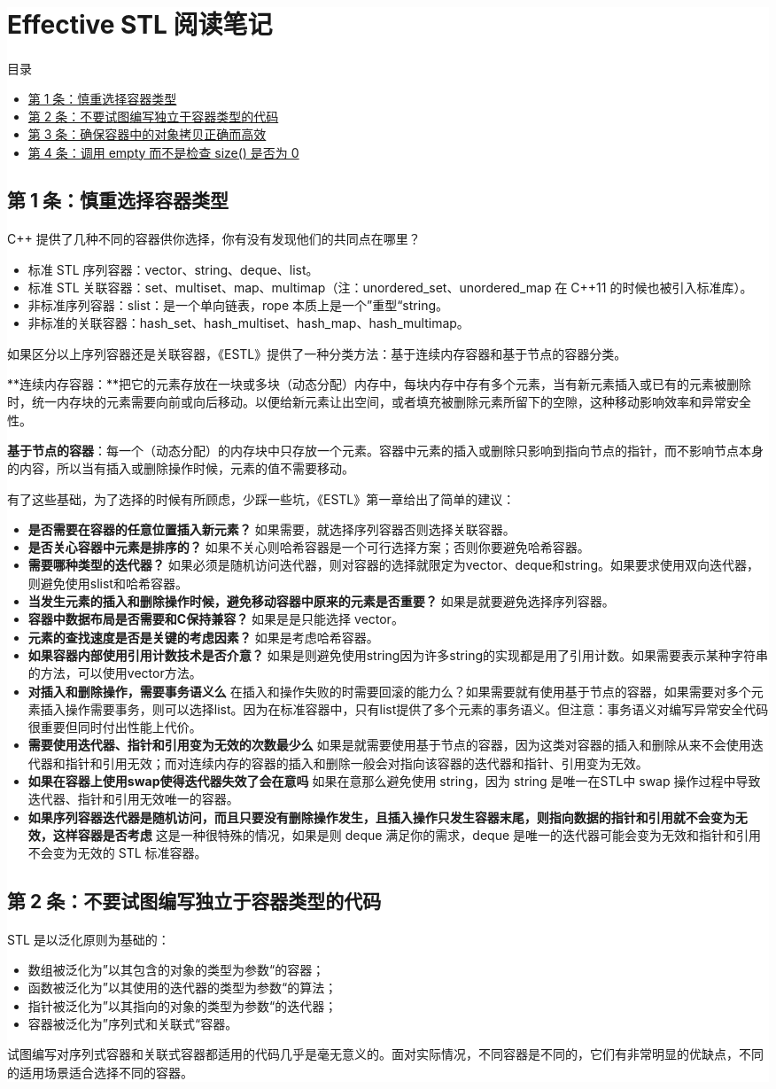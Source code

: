 # Effective STL 阅读笔记

目录 
- [第 1 条：慎重选择容器类型](#第-1-条慎重选择容器类型)
- [第 2 条：不要试图编写独立于容器类型的代码](#第-2-条不要试图编写独立于容器类型的代码)
- [第 3 条：确保容器中的对象拷贝正确而高效](#第-3-条确保容器中的对象拷贝正确而高效)
- [第 4 条：调用 empty 而不是检查 size() 是否为 0](#第-4-条调用-empty-而不是检查-size-是否为-0)

## 第 1 条：慎重选择容器类型

C++ 提供了几种不同的容器供你选择，你有没有发现他们的共同点在哪里？

- 标准 STL 序列容器：vector、string、deque、list。
- 标准 STL 关联容器：set、multiset、map、multimap（注：unordered_set、unordered_map 在 C++11 的时候也被引入标准库）。
- 非标准序列容器：slist：是一个单向链表，rope 本质上是一个”重型“string。
- 非标准的关联容器：hash_set、hash_multiset、hash_map、hash_multimap。

如果区分以上序列容器还是关联容器，《ESTL》提供了一种分类方法：基于连续内存容器和基于节点的容器分类。

**连续内存容器：**把它的元素存放在一块或多块（动态分配）内存中，每块内存中存有多个元素，当有新元素插入或已有的元素被删除时，统一内存块的元素需要向前或向后移动。以便给新元素让出空间，或者填充被删除元素所留下的空隙，这种移动影响效率和异常安全性。

**基于节点的容器**：每一个（动态分配）的内存块中只存放一个元素。容器中元素的插入或删除只影响到指向节点的指针，而不影响节点本身的内容，所以当有插入或删除操作时候，元素的值不需要移动。

有了这些基础，为了选择的时候有所顾虑，少踩一些坑，《ESTL》第一章给出了简单的建议：

- **是否需要在容器的任意位置插入新元素？** 如果需要，就选择序列容器否则选择关联容器。
- **是否关心容器中元素是排序的？** 如果不关心则哈希容器是一个可行选择方案；否则你要避免哈希容器。
- **需要哪种类型的迭代器？** 如果必须是随机访问迭代器，则对容器的选择就限定为vector、deque和string。如果要求使用双向迭代器，则避免使用slist和哈希容器。
- **当发生元素的插入和删除操作时候，避免移动容器中原来的元素是否重要？** 如果是就要避免选择序列容器。
- **容器中数据布局是否需要和C保持兼容？** 如果是是只能选择 vector。
- **元素的查找速度是否是关键的考虑因素？** 如果是考虑哈希容器。
- **如果容器内部使用引用计数技术是否介意？** 如果是则避免使用string因为许多string的实现都是用了引用计数。如果需要表示某种字符串的方法，可以使用vector<char>方法。
- **对插入和删除操作，需要事务语义么** 在插入和操作失败的时需要回滚的能力么？如果需要就有使用基于节点的容器，如果需要对多个元素插入操作需要事务，则可以选择list。因为在标准容器中，只有list提供了多个元素的事务语义。但注意：事务语义对编写异常安全代码很重要但同时付出性能上代价。
- **需要使用迭代器、指针和引用变为无效的次数最少么** 如果是就需要使用基于节点的容器，因为这类对容器的插入和删除从来不会使用迭代器和指针和引用无效；而对连续内存的容器的插入和删除一般会对指向该容器的迭代器和指针、引用变为无效。
- **如果在容器上使用swap使得迭代器失效了会在意吗** 如果在意那么避免使用 string，因为 string 是唯一在STL中 swap 操作过程中导致迭代器、指针和引用无效唯一的容器。
- **如果序列容器迭代器是随机访问，而且只要没有删除操作发生，且插入操作只发生容器末尾，则指向数据的指针和引用就不会变为无效，这样容器是否考虑** 这是一种很特殊的情况，如果是则 deque 满足你的需求，deque 是唯一的迭代器可能会变为无效和指针和引用不会变为无效的 STL 标准容器。

  
## 第 2 条：不要试图编写独立于容器类型的代码

STL 是以泛化原则为基础的：

- 数组被泛化为”以其包含的对象的类型为参数“的容器；
- 函数被泛化为”以其使用的迭代器的类型为参数“的算法；
- 指针被泛化为”以其指向的对象的类型为参数“的迭代器；
- 容器被泛化为”序列式和关联式“容器。

试图编写对序列式容器和关联式容器都适用的代码几乎是毫无意义的。面对实际情况，不同容器是不同的，它们有非常明显的优缺点，不同的适用场景适合选择不同的容器。

